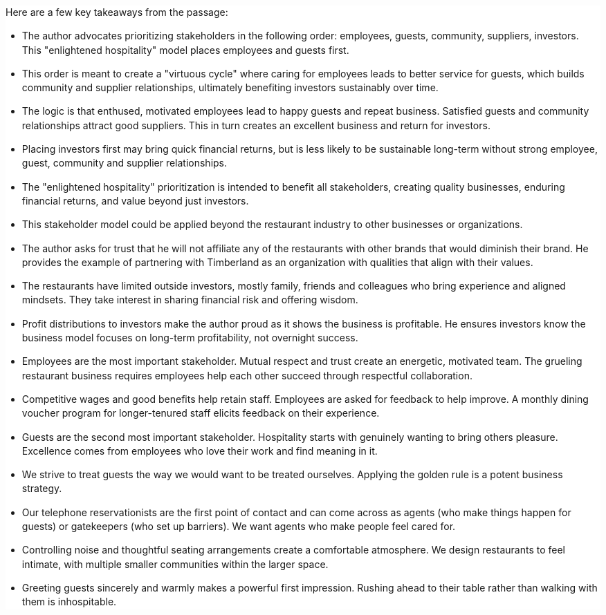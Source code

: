  Here are a few key takeaways from the passage:

- The author advocates prioritizing stakeholders in the following order: employees, guests, community, suppliers, investors. This "enlightened hospitality" model places employees and guests first. 

- This order is meant to create a "virtuous cycle" where caring for employees leads to better service for guests, which builds community and supplier relationships, ultimately benefiting investors sustainably over time. 

- The logic is that enthused, motivated employees lead to happy guests and repeat business. Satisfied guests and community relationships attract good suppliers. This in turn creates an excellent business and return for investors.

- Placing investors first may bring quick financial returns, but is less likely to be sustainable long-term without strong employee, guest, community and supplier relationships.  

- The "enlightened hospitality" prioritization is intended to benefit all stakeholders, creating quality businesses, enduring financial returns, and value beyond just investors.

- This stakeholder model could be applied beyond the restaurant industry to other businesses or organizations.

 

- The author asks for trust that he will not affiliate any of the restaurants with other brands that would diminish their brand. He provides the example of partnering with Timberland as an organization with qualities that align with their values. 

- The restaurants have limited outside investors, mostly family, friends and colleagues who bring experience and aligned mindsets. They take interest in sharing financial risk and offering wisdom. 

- Profit distributions to investors make the author proud as it shows the business is profitable. He ensures investors know the business model focuses on long-term profitability, not overnight success. 

- Employees are the most important stakeholder. Mutual respect and trust create an energetic, motivated team. The grueling restaurant business requires employees help each other succeed through respectful collaboration. 

- Competitive wages and good benefits help retain staff. Employees are asked for feedback to help improve. A monthly dining voucher program for longer-tenured staff elicits feedback on their experience.

- Guests are the second most important stakeholder. Hospitality starts with genuinely wanting to bring others pleasure. Excellence comes from employees who love their work and find meaning in it.

 

- We strive to treat guests the way we would want to be treated ourselves. Applying the golden rule is a potent business strategy.

- Our telephone reservationists are the first point of contact and can come across as agents (who make things happen for guests) or gatekeepers (who set up barriers). We want agents who make people feel cared for.

- Controlling noise and thoughtful seating arrangements create a comfortable atmosphere. We design restaurants to feel intimate, with multiple smaller communities within the larger space. 

- Greeting guests sincerely and warmly makes a powerful first impression. Rushing ahead to their table rather than walking with them is inhospitable.
